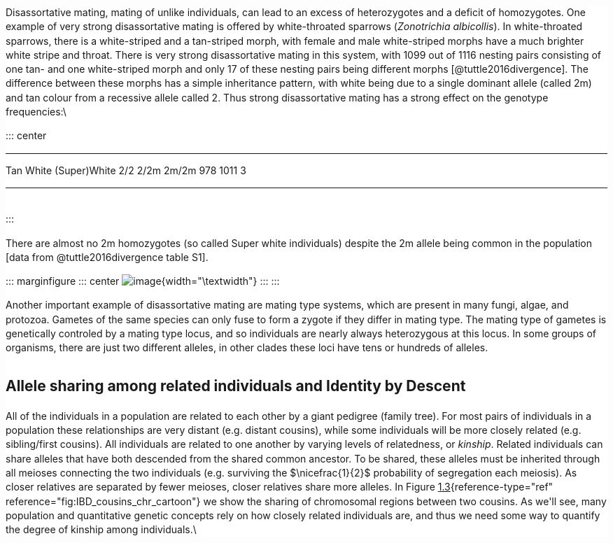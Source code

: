 Disassortative mating, mating of unlike individuals, can lead to an
excess of heterozygotes and a deficit of homozygotes. One example of
very strong disassortative mating is offered by white-throated sparrows
(*Zonotrichia albicollis*). In white-throated sparrows, there is a
white-striped and a tan-striped morph, with female and male
white-striped morphs have a much brighter white stripe and throat. There
is very strong disassortative mating in this system, with 1099 out of
1116 nesting pairs consisting of one tan- and one white-striped morph
and only 17 of these nesting pairs being different morphs
[@tuttle2016divergence]. The difference between these morphs has a
simple inheritance pattern, with white being due to a single dominant
allele (called 2m) and tan colour from a recessive allele called 2. Thus
strong disassortative mating has a strong effect on the genotype
frequencies:\

::: center
  ----- ------- --------------
   Tan   White   (Super)White
   2/2   2/2m       2m/2m
   978   1011         3
  ----- ------- --------------

\
:::

There are almost no 2m homozygotes (so called Super white individuals)
despite the 2m allele being common in the population [data from
@tuttle2016divergence table S1].

::: marginfigure
::: center
![image](illustration_images/alleles_genotypes/Sparassis_crispa/Sparassis_crispa_cauliflower_mushroom){width="\\textwidth"}
:::
:::

Another important example of disassortative mating are mating type
systems, which are present in many fungi, algae, and protozoa. Gametes
of the same species can only fuse to form a zygote if they differ in
mating type. The mating type of gametes is genetically controled by a
mating type locus, and so individuals are nearly always heterozygous at
this locus. In some groups of organisms, there are just two different
alleles, in other clades these loci have tens or hundreds of alleles.

## Allele sharing among related individuals and Identity by Descent

All of the individuals in a population are related to each other by a
giant pedigree (family tree). For most pairs of individuals in a
population these relationships are very distant (e.g. distant cousins),
while some individuals will be more closely related (e.g. sibling/first
cousins). All individuals are related to one another by varying levels
of relatedness, or *kinship*. Related individuals can share alleles that
have both descended from the shared common ancestor. To be shared, these
alleles must be inherited through all meioses connecting the two
individuals (e.g. surviving the $\nicefrac{1}{2}$ probability of
segregation each meiosis). As closer relatives are separated by fewer
meioses, closer relatives share more alleles. In Figure
[1.3](#fig:IBD_cousins_chr_cartoon){reference-type="ref"
reference="fig:IBD_cousins_chr_cartoon"} we show the sharing of
chromosomal regions between two cousins. As we'll see, many population
and quantitative genetic concepts rely on how closely related
individuals are, and thus we need some way to quantify the degree of
kinship among individuals.\
